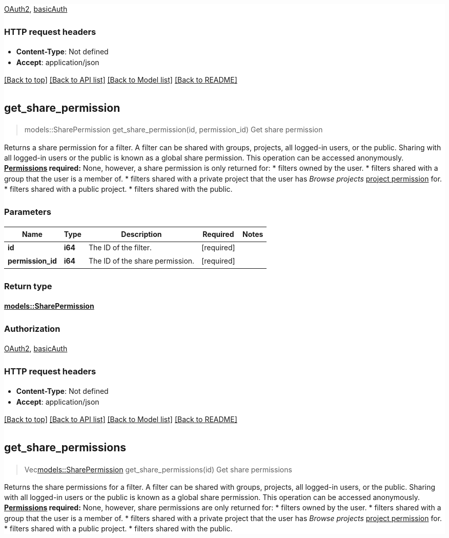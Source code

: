 [OAuth2](../README.md#OAuth2), [basicAuth](../README.md#basicAuth)

### HTTP request headers

- **Content-Type**: Not defined
- **Accept**: application/json

[[Back to top]](#) [[Back to API list]](../README.md#documentation-for-api-endpoints) [[Back to Model list]](../README.md#documentation-for-models) [[Back to README]](../README.md)


## get_share_permission

> models::SharePermission get_share_permission(id, permission_id)
Get share permission

Returns a share permission for a filter. A filter can be shared with groups, projects, all logged-in users, or the public. Sharing with all logged-in users or the public is known as a global share permission.  This operation can be accessed anonymously.  **[Permissions](#permissions) required:** None, however, a share permission is only returned for:   *  filters owned by the user.  *  filters shared with a group that the user is a member of.  *  filters shared with a private project that the user has *Browse projects* [project permission](https://confluence.atlassian.com/x/yodKLg) for.  *  filters shared with a public project.  *  filters shared with the public.

### Parameters


Name | Type | Description  | Required | Notes
------------- | ------------- | ------------- | ------------- | -------------
**id** | **i64** | The ID of the filter. | [required] |
**permission_id** | **i64** | The ID of the share permission. | [required] |

### Return type

[**models::SharePermission**](SharePermission.md)

### Authorization

[OAuth2](../README.md#OAuth2), [basicAuth](../README.md#basicAuth)

### HTTP request headers

- **Content-Type**: Not defined
- **Accept**: application/json

[[Back to top]](#) [[Back to API list]](../README.md#documentation-for-api-endpoints) [[Back to Model list]](../README.md#documentation-for-models) [[Back to README]](../README.md)


## get_share_permissions

> Vec<models::SharePermission> get_share_permissions(id)
Get share permissions

Returns the share permissions for a filter. A filter can be shared with groups, projects, all logged-in users, or the public. Sharing with all logged-in users or the public is known as a global share permission.  This operation can be accessed anonymously.  **[Permissions](#permissions) required:** None, however, share permissions are only returned for:   *  filters owned by the user.  *  filters shared with a group that the user is a member of.  *  filters shared with a private project that the user has *Browse projects* [project permission](https://confluence.atlassian.com/x/yodKLg) for.  *  filters shared with a public project.  *  filters shared with the public.
